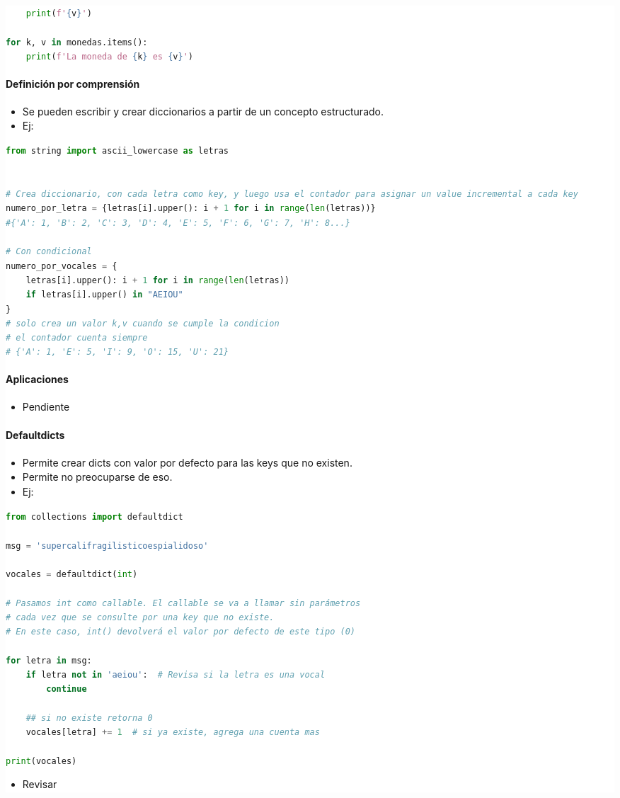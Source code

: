 ```py
    print(f'{v}')

for k, v in monedas.items():
    print(f'La moneda de {k} es {v}')
```

#### Definición por comprensión
- Se pueden escribir y crear diccionarios a partir de un concepto estructurado.
- Ej:
```py
from string import ascii_lowercase as letras


# Crea diccionario, con cada letra como key, y luego usa el contador para asignar un value incremental a cada key
numero_por_letra = {letras[i].upper(): i + 1 for i in range(len(letras))}
#{'A': 1, 'B': 2, 'C': 3, 'D': 4, 'E': 5, 'F': 6, 'G': 7, 'H': 8...}

# Con condicional
numero_por_vocales = {
    letras[i].upper(): i + 1 for i in range(len(letras))
    if letras[i].upper() in "AEIOU"
}
# solo crea un valor k,v cuando se cumple la condicion
# el contador cuenta siempre
# {'A': 1, 'E': 5, 'I': 9, 'O': 15, 'U': 21}

```

#### Aplicaciones
- Pendiente

#### Defaultdicts
- Permite crear dicts con valor por defecto para las keys que no existen.
- Permite no preocuparse de eso.
- Ej:
```py
from collections import defaultdict

msg = 'supercalifragilisticoespialidoso'

vocales = defaultdict(int)

# Pasamos int como callable. El callable se va a llamar sin parámetros
# cada vez que se consulte por una key que no existe.
# En este caso, int() devolverá el valor por defecto de este tipo (0)

for letra in msg:
    if letra not in 'aeiou':  # Revisa si la letra es una vocal
        continue

    ## si no existe retorna 0
    vocales[letra] += 1  # si ya existe, agrega una cuenta mas

print(vocales)
```
- Revisar
